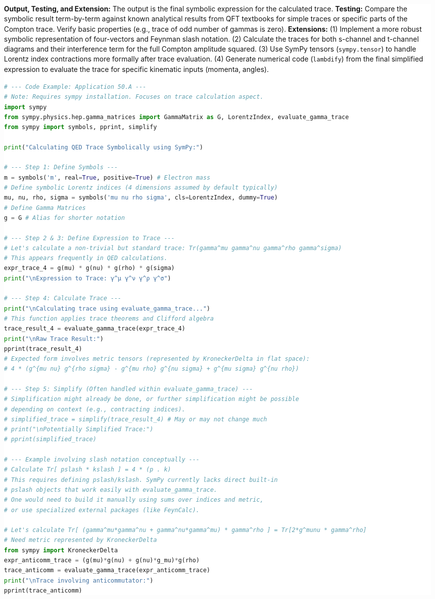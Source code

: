 **Output, Testing, and Extension:** The output is the final symbolic expression for the calculated trace. **Testing:** Compare the symbolic result term-by-term against known analytical results from QFT textbooks for simple traces or specific parts of the Compton trace. Verify basic properties (e.g., trace of odd number of gammas is zero). **Extensions:** (1) Implement a more robust symbolic representation of four-vectors and Feynman slash notation. (2) Calculate the traces for both s-channel and t-channel diagrams and their interference term for the full Compton amplitude squared. (3) Use SymPy tensors (`sympy.tensor`) to handle Lorentz index contractions more formally after trace evaluation. (4) Generate numerical code (`lambdify`) from the final simplified expression to evaluate the trace for specific kinematic inputs (momenta, angles).

```python
# --- Code Example: Application 50.A ---
# Note: Requires sympy installation. Focuses on trace calculation aspect.
import sympy
from sympy.physics.hep.gamma_matrices import GammaMatrix as G, LorentzIndex, evaluate_gamma_trace
from sympy import symbols, pprint, simplify

print("Calculating QED Trace Symbolically using SymPy:")

# --- Step 1: Define Symbols ---
m = symbols('m', real=True, positive=True) # Electron mass
# Define symbolic Lorentz indices (4 dimensions assumed by default typically)
mu, nu, rho, sigma = symbols('mu nu rho sigma', cls=LorentzIndex, dummy=True)
# Define Gamma Matrices
g = G # Alias for shorter notation

# --- Step 2 & 3: Define Expression to Trace ---
# Let's calculate a non-trivial but standard trace: Tr(gamma^mu gamma^nu gamma^rho gamma^sigma)
# This appears frequently in QED calculations.
expr_trace_4 = g(mu) * g(nu) * g(rho) * g(sigma)
print("\nExpression to Trace: γ^μ γ^ν γ^ρ γ^σ")

# --- Step 4: Calculate Trace ---
print("\nCalculating trace using evaluate_gamma_trace...")
# This function applies trace theorems and Clifford algebra
trace_result_4 = evaluate_gamma_trace(expr_trace_4)
print("\nRaw Trace Result:")
pprint(trace_result_4)
# Expected form involves metric tensors (represented by KroneckerDelta in flat space):
# 4 * (g^{mu nu} g^{rho sigma} - g^{mu rho} g^{nu sigma} + g^{mu sigma} g^{nu rho})

# --- Step 5: Simplify (Often handled within evaluate_gamma_trace) ---
# Simplification might already be done, or further simplification might be possible
# depending on context (e.g., contracting indices).
# simplified_trace = simplify(trace_result_4) # May or may not change much
# print("\nPotentially Simplified Trace:")
# pprint(simplified_trace)

# --- Example involving slash notation conceptually ---
# Calculate Tr[ pslash * kslash ] = 4 * (p . k)
# This requires defining pslash/kslash. SymPy currently lacks direct built-in 
# pslash objects that work easily with evaluate_gamma_trace. 
# One would need to build it manually using sums over indices and metric, 
# or use specialized external packages (like FeynCalc).

# Let's calculate Tr[ (gamma^mu*gamma^nu + gamma^nu*gamma^mu) * gamma^rho ] = Tr[2*g^munu * gamma^rho]
# Need metric represented by KroneckerDelta
from sympy import KroneckerDelta
expr_anticomm_trace = (g(mu)*g(nu) + g(nu)*g_mu)*g(rho)
trace_anticomm = evaluate_gamma_trace(expr_anticomm_trace)
print("\nTrace involving anticommutator:")
pprint(trace_anticomm)
```